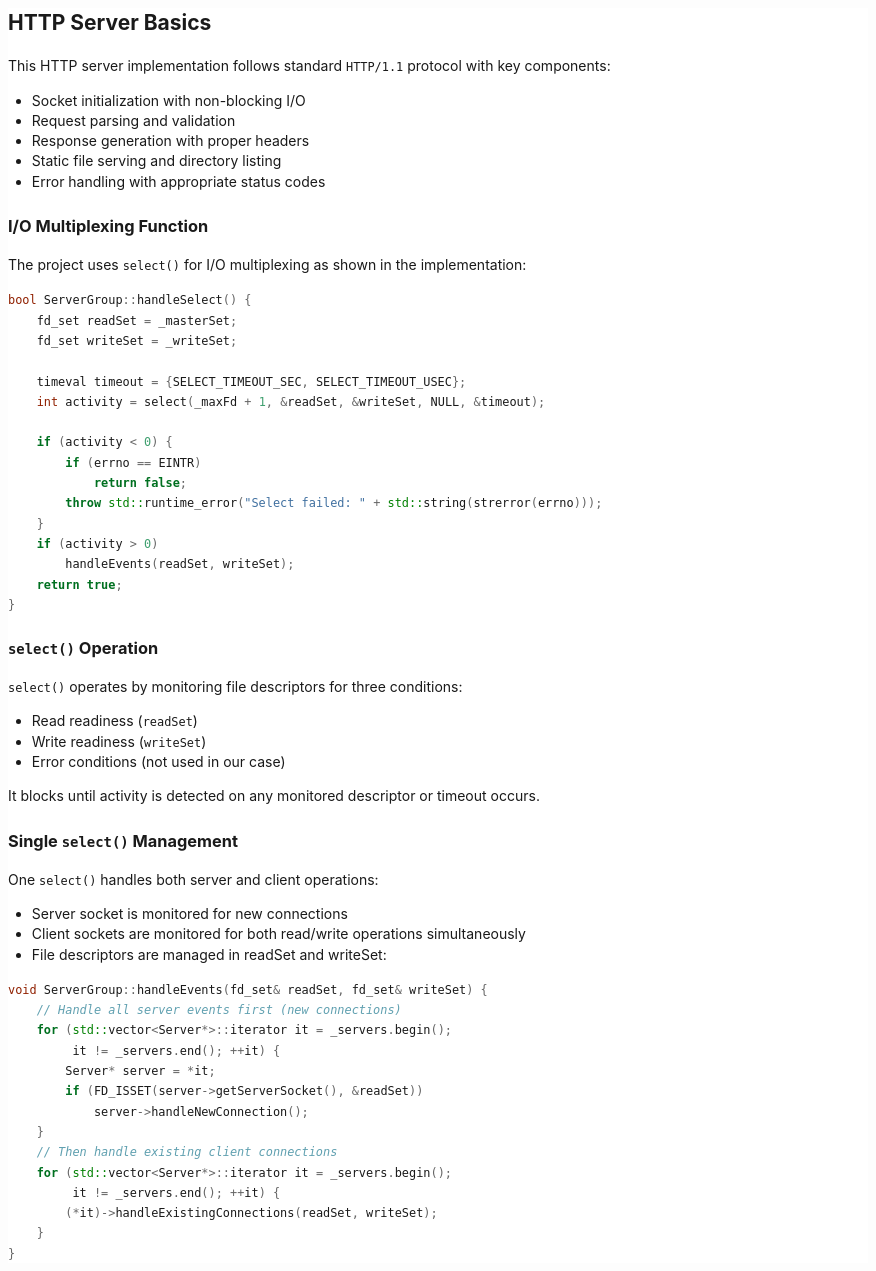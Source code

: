 ## **HTTP Server Basics**

This HTTP server implementation follows standard `HTTP/1.1` protocol with key components:
- Socket initialization with non-blocking I/O
- Request parsing and validation
- Response generation with proper headers
- Static file serving and directory listing
- Error handling with appropriate status codes

### **I/O Multiplexing Function**

The project uses `select()` for I/O multiplexing as shown in the implementation:
```cpp
bool ServerGroup::handleSelect() {
    fd_set readSet = _masterSet;
    fd_set writeSet = _writeSet;

    timeval timeout = {SELECT_TIMEOUT_SEC, SELECT_TIMEOUT_USEC};
    int activity = select(_maxFd + 1, &readSet, &writeSet, NULL, &timeout);

    if (activity < 0) {
        if (errno == EINTR)
            return false;
        throw std::runtime_error("Select failed: " + std::string(strerror(errno)));
    }
    if (activity > 0)
        handleEvents(readSet, writeSet);
    return true;
}
```

### **`select()` Operation**

`select()` operates by monitoring file descriptors for three conditions:
- Read readiness (`readSet`)
- Write readiness (`writeSet`)
- Error conditions (not used in our case)

It blocks until activity is detected on any monitored descriptor or timeout occurs.

### **Single `select()` Management**

One `select()` handles both server and client operations:
- Server socket is monitored for new connections
- Client sockets are monitored for both read/write operations simultaneously
- File descriptors are managed in readSet and writeSet:
```cpp
void ServerGroup::handleEvents(fd_set& readSet, fd_set& writeSet) {
    // Handle all server events first (new connections)
    for (std::vector<Server*>::iterator it = _servers.begin();
         it != _servers.end(); ++it) {
        Server* server = *it;
        if (FD_ISSET(server->getServerSocket(), &readSet))
            server->handleNewConnection();
    }
    // Then handle existing client connections
    for (std::vector<Server*>::iterator it = _servers.begin();
         it != _servers.end(); ++it) {
        (*it)->handleExistingConnections(readSet, writeSet);
    }
}
```
